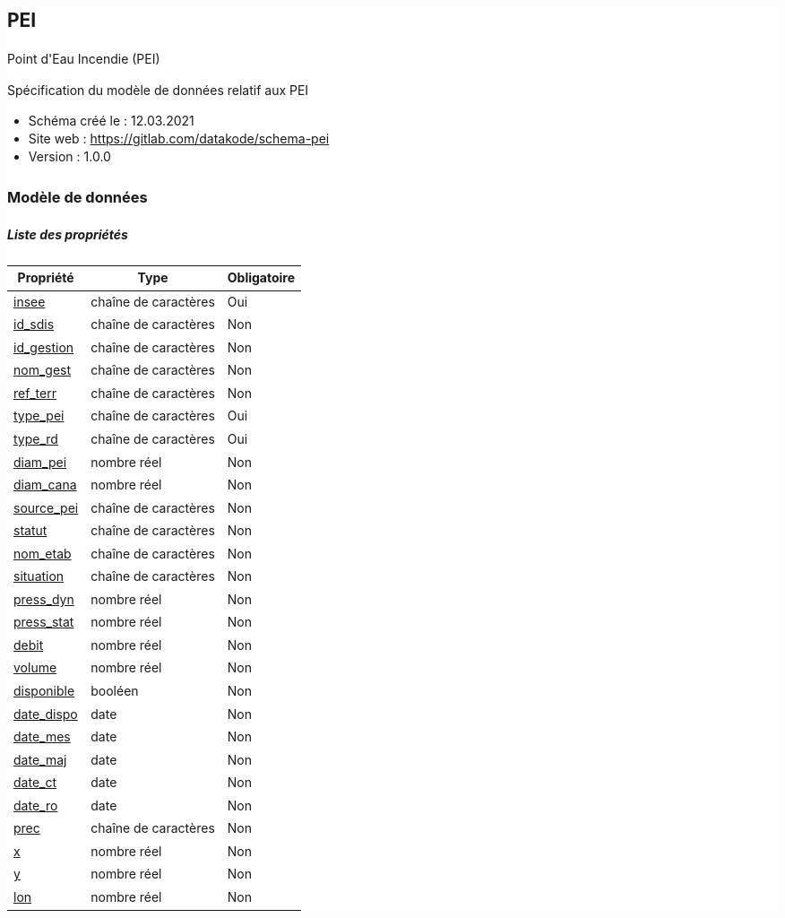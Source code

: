 <MenuSchema />

## PEI

Point d'Eau Incendie (PEI)

Spécification du modèle de données relatif aux PEI

- Schéma créé le : 12.03.2021
- Site web : https://gitlab.com/datakode/schema-pei
- Version : 1.0.0

### Modèle de données


##### Liste des propriétés

| Propriété | Type | Obligatoire |
| -- | -- | -- |
| [insee](#numero-insee-propriete-insee) | chaîne de caractères  | Oui |
| [id_sdis](#identifiant-interne-du-pei-pour-le-sdis-propriete-id-sdis) | chaîne de caractères  | Non |
| [id_gestion](#identifiant-interne-du-pei-pour-le-gestionnaire-propriete-id-gestion) | chaîne de caractères  | Non |
| [nom_gest](#nom-du-gestionnaire-responsable-de-distribution-propriete-nom-gest) | chaîne de caractères  | Non |
| [ref_terr](#numero-ou-reference-du-point-d'eau-visible-sur-le-terrain-propriete-ref-terr) | chaîne de caractères  | Non |
| [type_pei](#type-de-point-d'eau-incendie-propriete-type-pei) | chaîne de caractères  | Oui |
| [type_rd](#precision-sur-le-type-de-point-d'eau-incendie-defini-dans-le-reglement-departemental-deci.-typologie-utilisee-au-niveau-local-pour-caracteriser-le-type-de-point-d'eau-propriete-type-rd) | chaîne de caractères  | Oui |
| [diam_pei](#diametre-interieur-du-poteau-ou-de-la-bouche-propriete-diam-pei) | nombre réel  | Non |
| [diam_cana](#propriete-diam-cana) | nombre réel  | Non |
| [source_pei](#propriete-source-pei) | chaîne de caractères  | Non |
| [statut](#statut-du-point-d'eau-propriete-statut) | chaîne de caractères  | Non |
| [nom_etab](#dans-le-cas-d'un-statut-prive,-nom-de-l'etablissement-proprietaire-propriete-nom-etab) | chaîne de caractères  | Non |
| [situation](#situation-du-pei-propriete-situation) | chaîne de caractères  | Non |
| [press_dyn](#pression-dynamique-en-bars-au-debit-nominal-propriete-press-dyn) | nombre réel  | Non |
| [press_stat](#pression-statique-en-bars-propriete-press-stat) | nombre réel  | Non |
| [debit](#valeur-de-debit-mesure-exprime-en-m3/h-sous-une-pression-de-1-bar-propriete-debit) | nombre réel  | Non |
| [volume](#capacite-volumique-utile-de-la-source-d'eau-en-m3-propriete-volume) | nombre réel  | Non |
| [disponible](#valide-a-la-date-de-derniere-mise-a-disposition-des-donnees-propriete-disponible) | booléen  | Non |
| [date_dispo](#date-de-dernier-changement-d'etat-de-disponibilite-propriete-date-dispo) | date  | Non |
| [date_mes](#date-de-mise-en-service-du-pei-propriete-date-mes) | date  | Non |
| [date_maj](#date-de-derniere-mise-a-jour-de-la-donnee-propriete-date-maj) | date  | Non |
| [date_ct](#date-du-dernier-controle-technique-propriete-date-ct) | date  | Non |
| [date_ro](#date-de-la-derniere-reconnaissance-operationnelle-propriete-date-ro) | date  | Non |
| [prec](#classes-de-precision-propriete-prec) | chaîne de caractères  | Non |
| [x](#x-en-lambert-93-(precision-de-2-decimales)---propriété-x) | nombre réel  | Non |
| [y](#y-en-lambert-93-(precision-de-2-decimales)---propriété-y) | nombre réel  | Non |
| [lon](#longitude-propriete-lon) | nombre réel  | Non |